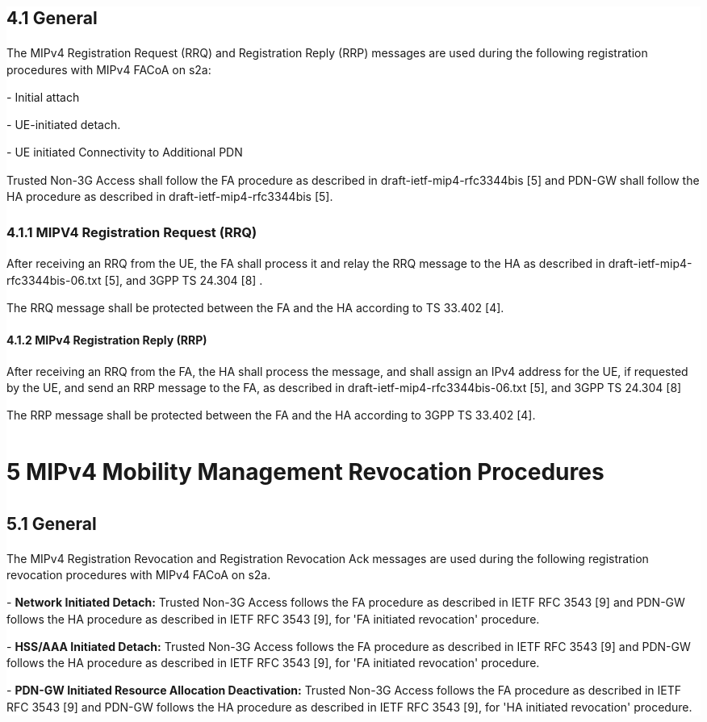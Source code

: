 4.1 General
-----------

The MIPv4 Registration Request (RRQ) and Registration Reply (RRP)
messages are used during the following registration procedures with
MIPv4 FACoA on s2a:

\- Initial attach

\- UE-initiated detach.

\- UE initiated Connectivity to Additional PDN

Trusted Non-3G Access shall follow the FA procedure as described in
draft-ietf-mip4-rfc3344bis \[5\] and PDN-GW shall follow the HA
procedure as described in draft-ietf-mip4-rfc3344bis \[5\].

### 4.1.1 MIPV4 Registration Request (RRQ)

After receiving an RRQ from the UE, the FA shall process it and relay
the RRQ message to the HA as described in
draft-ietf-mip4-rfc3344bis-06.txt \[5\], and 3GPP TS 24.304 \[8\] .

The RRQ message shall be protected between the FA and the HA according
to TS 33.402 \[4\].

#### 4.1.2 MIPv4 Registration Reply (RRP)

After receiving an RRQ from the FA, the HA shall process the message,
and shall assign an IPv4 address for the UE, if requested by the UE, and
send an RRP message to the FA, as described in
draft-ietf-mip4-rfc3344bis-06.txt \[5\], and 3GPP TS 24.304 \[8\]

The RRP message shall be protected between the FA and the HA according
to 3GPP TS 33.402 \[4\].

5 MIPv4 Mobility Management Revocation Procedures
=================================================

5.1 General
-----------

The MIPv4 Registration Revocation and Registration Revocation Ack
messages are used during the following registration revocation
procedures with MIPv4 FACoA on s2a.

\- **Network Initiated Detach:** Trusted Non-3G Access follows the FA
procedure as described in IETF RFC 3543 \[9\] and PDN-GW follows the HA
procedure as described in IETF RFC 3543 \[9\], for \'FA initiated
revocation\' procedure.

\- **HSS/AAA Initiated Detach:** Trusted Non-3G Access follows the FA
procedure as described in IETF RFC 3543 \[9\] and PDN-GW follows the HA
procedure as described in IETF RFC 3543 \[9\], for \'FA initiated
revocation\' procedure.

\- **PDN-GW Initiated Resource Allocation Deactivation:** Trusted Non-3G
Access follows the FA procedure as described in IETF RFC 3543 \[9\] and
PDN-GW follows the HA procedure as described in IETF RFC 3543 \[9\], for
\'HA initiated revocation\' procedure.
